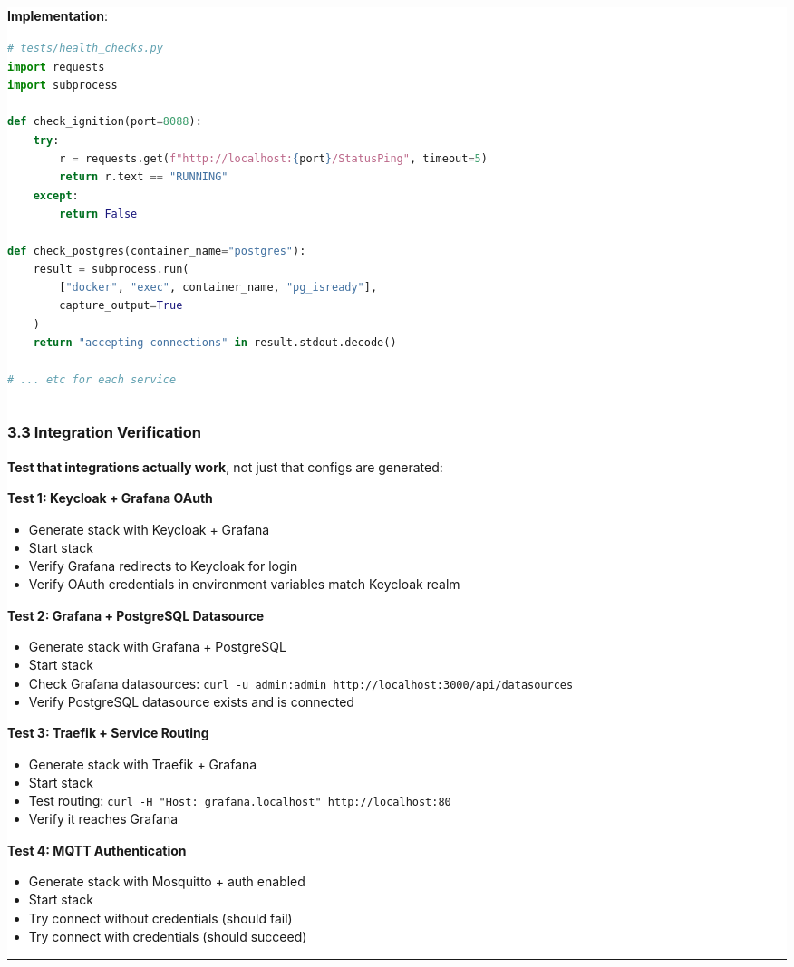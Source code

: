 
**Implementation**:
```python
# tests/health_checks.py
import requests
import subprocess

def check_ignition(port=8088):
    try:
        r = requests.get(f"http://localhost:{port}/StatusPing", timeout=5)
        return r.text == "RUNNING"
    except:
        return False

def check_postgres(container_name="postgres"):
    result = subprocess.run(
        ["docker", "exec", container_name, "pg_isready"],
        capture_output=True
    )
    return "accepting connections" in result.stdout.decode()

# ... etc for each service
```

---

### 3.3 Integration Verification

**Test that integrations actually work**, not just that configs are generated:

**Test 1: Keycloak + Grafana OAuth**
- Generate stack with Keycloak + Grafana
- Start stack
- Verify Grafana redirects to Keycloak for login
- Verify OAuth credentials in environment variables match Keycloak realm

**Test 2: Grafana + PostgreSQL Datasource**
- Generate stack with Grafana + PostgreSQL
- Start stack
- Check Grafana datasources: `curl -u admin:admin http://localhost:3000/api/datasources`
- Verify PostgreSQL datasource exists and is connected

**Test 3: Traefik + Service Routing**
- Generate stack with Traefik + Grafana
- Start stack
- Test routing: `curl -H "Host: grafana.localhost" http://localhost:80`
- Verify it reaches Grafana

**Test 4: MQTT Authentication**
- Generate stack with Mosquitto + auth enabled
- Start stack
- Try connect without credentials (should fail)
- Try connect with credentials (should succeed)

---
